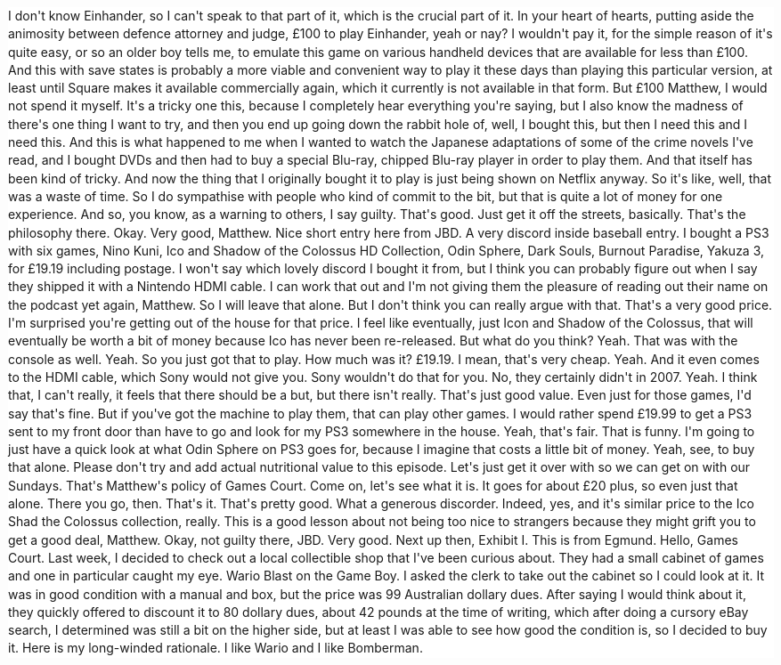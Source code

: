I don't know Einhander, so I can't speak to that part of it, which is the crucial part of it. In your heart of hearts, putting aside the animosity between defence attorney and judge, £100 to play Einhander, yeah or nay?
I wouldn't pay it, for the simple reason of it's quite easy, or so an older boy tells me, to emulate this game on various handheld devices that are available for less than £100. And this with save states is probably a more viable and convenient way to play it these days than playing this particular version, at least until Square makes it available commercially again, which it currently is not available in that form. But £100 Matthew, I would not spend it myself.
It's a tricky one this, because I completely hear everything you're saying, but I also know the madness of there's one thing I want to try, and then you end up going down the rabbit hole of, well, I bought this, but then I need this and I need this. And this is what happened to me when I wanted to watch the Japanese adaptations of some of the crime novels I've read, and I bought DVDs and then had to buy a special Blu-ray, chipped Blu-ray player in order to play them. And that itself has been kind of tricky.
And now the thing that I originally bought it to play is just being shown on Netflix anyway. So it's like, well, that was a waste of time. So I do sympathise with people who kind of commit to the bit, but that is quite a lot of money for one experience.
And so, you know, as a warning to others, I say guilty.
That's good. Just get it off the streets, basically. That's the philosophy there.
Okay. Very good, Matthew. Nice short entry here from JBD.
A very discord inside baseball entry. I bought a PS3 with six games, Nino Kuni, Ico and Shadow of the Colossus HD Collection, Odin Sphere, Dark Souls, Burnout Paradise, Yakuza 3, for £19.19 including postage. I won't say which lovely discord I bought it from, but I think you can probably figure out when I say they shipped it with a Nintendo HDMI cable.
I can work that out and I'm not giving them the pleasure of reading out their name on the podcast yet again, Matthew. So I will leave that alone. But I don't think you can really argue with that.
That's a very good price. I'm surprised you're getting out of the house for that price. I feel like eventually, just Icon and Shadow of the Colossus, that will eventually be worth a bit of money because Ico has never been re-released.
But what do you think?
Yeah. That was with the console as well. Yeah.
So you just got that to play. How much was it?
£19.19.
I mean, that's very cheap.
Yeah. And it even comes to the HDMI cable, which Sony would not give you.
Sony wouldn't do that for you.
No, they certainly didn't in 2007.
Yeah. I think that, I can't really, it feels that there should be a but, but there isn't really. That's just good value.
Even just for those games, I'd say that's fine. But if you've got the machine to play them, that can play other games. I would rather spend £19.99 to get a PS3 sent to my front door than have to go and look for my PS3 somewhere in the house.
Yeah, that's fair. That is funny. I'm going to just have a quick look at what Odin Sphere on PS3 goes for, because I imagine that costs a little bit of money.
Yeah, see, to buy that alone.
Please don't try and add actual nutritional value to this episode.
Let's just get it over with so we can get on with our Sundays. That's Matthew's policy of Games Court.
Come on, let's see what it is.
It goes for about £20 plus, so even just that alone. There you go, then. That's it.
That's pretty good.
What a generous discorder.
Indeed, yes, and it's similar price to the Ico Shad the Colossus collection, really. This is a good lesson about not being too nice to strangers because they might grift you to get a good deal, Matthew. Okay, not guilty there, JBD.
Very good. Next up then, Exhibit I. This is from Egmund.
Hello, Games Court. Last week, I decided to check out a local collectible shop that I've been curious about. They had a small cabinet of games and one in particular caught my eye.
Wario Blast on the Game Boy. I asked the clerk to take out the cabinet so I could look at it. It was in good condition with a manual and box, but the price was 99 Australian dollary dues.
After saying I would think about it, they quickly offered to discount it to 80 dollary dues, about 42 pounds at the time of writing, which after doing a cursory eBay search, I determined was still a bit on the higher side, but at least I was able to see how good the condition is, so I decided to buy it. Here is my long-winded rationale. I like Wario and I like Bomberman.